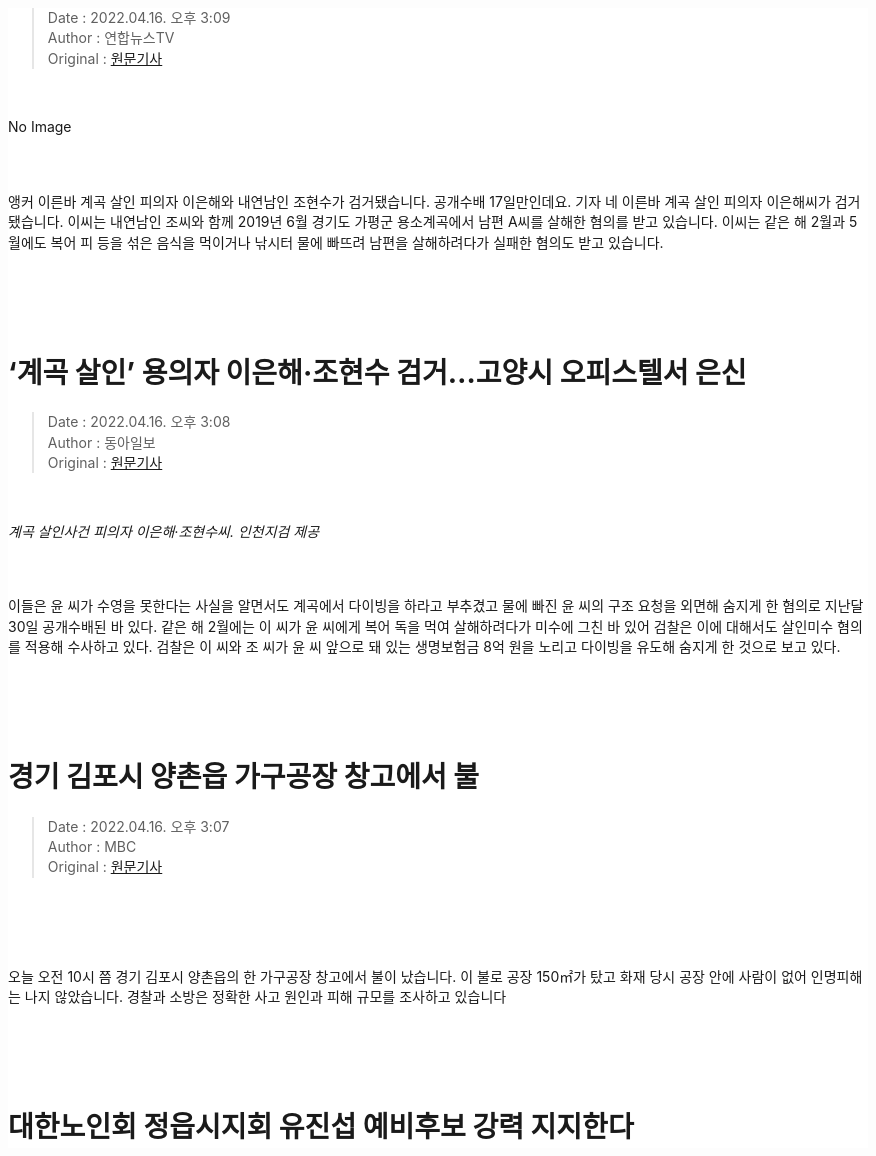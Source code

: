 > Date : 2022.04.16. 오후 3:09  
> Author : 연합뉴스TV  
> Original : [원문기사](https://news.naver.com/main/read.naver?mode=LSD&mid=sec&sid1=102&oid=422&aid=0000537763)  
<br/>  
  
No Image  
<br/><br/>  
  
앵커 이른바 계곡 살인 피의자 이은해와 내연남인 조현수가 검거됐습니다.
공개수배 17일만인데요.
기자 네 이른바 계곡 살인 피의자 이은해씨가 검거됐습니다.
이씨는 내연남인 조씨와 함께 2019년 6월 경기도 가평군 용소계곡에서 남편 A씨를 살해한 혐의를 받고 있습니다.
이씨는 같은 해 2월과 5월에도 복어 피 등을 섞은 음식을 먹이거나 낚시터 물에 빠뜨려 남편을 살해하려다가 실패한 혐의도 받고 있습니다.  
<br/><br/><br/>  

  
# ‘계곡 살인’ 용의자 이은해·조현수 검거…고양시 오피스텔서 은신  
  
> Date : 2022.04.16. 오후 3:08  
> Author : 동아일보  
> Original : [원문기사](https://news.naver.com/main/read.naver?mode=LSD&mid=sec&sid1=102&oid=020&aid=0003422917)  
<br/>  
  
<img alt="" src="https://imgnews.pstatic.net/image/020/2022/04/16/0003422917_001_20220416150801075.jpg?type=w647"><em class="img_desc">계곡 살인사건 피의자 이은해·조현수씨. 인천지검 제공</em></img>  
<br/><br/>  
  
이들은 윤 씨가 수영을 못한다는 사실을 알면서도 계곡에서 다이빙을 하라고 부추겼고 물에 빠진 윤 씨의 구조 요청을 외면해 숨지게 한 혐의로 지난달 30일 공개수배된 바 있다.
같은 해 2월에는 이 씨가 윤 씨에게 복어 독을 먹여 살해하려다가 미수에 그친 바 있어 검찰은 이에 대해서도 살인미수 혐의를 적용해 수사하고 있다.
검찰은 이 씨와 조 씨가 윤 씨 앞으로 돼 있는 생명보험금 8억 원을 노리고 다이빙을 유도해 숨지게 한 것으로 보고 있다.  
<br/><br/><br/>  

  
# 경기 김포시 양촌읍 가구공장 창고에서 불  
  
> Date : 2022.04.16. 오후 3:07  
> Author : MBC  
> Original : [원문기사](https://news.naver.com/main/read.naver?mode=LSD&mid=sec&sid1=102&oid=214&aid=0001190861)  
<br/>  
  
<img alt="" src="https://imgnews.pstatic.net/image/214/2022/04/16/0001190861_001_20220416151401634.jpg?type=w647"/>  
<br/><br/>  
  
오늘 오전 10시 쯤 경기 김포시 양촌읍의 한 가구공장 창고에서 불이 났습니다. 이 불로 공장 150㎡가 탔고 화재 당시 공장 안에 사람이 없어 인명피해는 나지 않았습니다. 경찰과 소방은 정확한 사고 원인과 피해 규모를 조사하고 있습니다  
<br/><br/><br/>  

  
# 대한노인회 정읍시지회 유진섭 예비후보 강력 지지한다  
  
